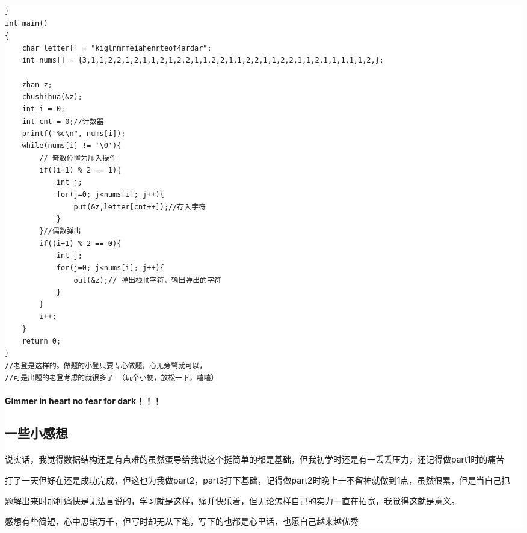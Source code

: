 ```
}
int main()
{
    char letter[] = "kiglnmrmeiahenrteof4ardar";
    int nums[] = {3,1,1,2,2,1,2,1,1,2,1,2,2,1,1,2,2,1,1,2,2,1,1,2,2,1,1,2,1,1,1,1,1,2,};

    zhan z;
    chushihua(&z);
    int i = 0;
    int cnt = 0;//计数器 
    printf("%c\n", nums[i]);
    while(nums[i] != '\0'){
        // 奇数位置为压入操作
        if((i+1) % 2 == 1){
        	int j;
            for(j=0; j<nums[i]; j++){
                put(&z,letter[cnt++]);//存入字符
            }
        }//偶数弹出 
        if((i+1) % 2 == 0){
        	int j;
            for(j=0; j<nums[i]; j++){
                out(&z);// 弹出栈顶字符，输出弹出的字符 
            }
        }
        i++;
    }
    return 0;
}
//老登是这样的。做题的小登只要专心做题，心无旁骛就可以，
//可是出题的老登考虑的就很多了 （玩个小梗，放松一下，嘻嘻）
```

#### Gimmer in heart no fear for dark！！！

## 一些小感想

说实话，我觉得数据结构还是有点难的虽然蛋导给我说这个挺简单的都是基础，但我初学时还是有一丢丢压力，还记得做part1时的痛苦

打了一天但好在还是成功完成，但这也为我做part2，part3打下基础，记得做part2时晚上一不留神就做到1点，虽然很累，但是当自己把

题解出来时那种痛快是无法言说的，学习就是这样，痛并快乐着，但无论怎样自己的实力一直在拓宽，我觉得这就是意义。

感想有些简短，心中思绪万千，但写时却无从下笔，写下的也都是心里话，也愿自己越来越优秀

